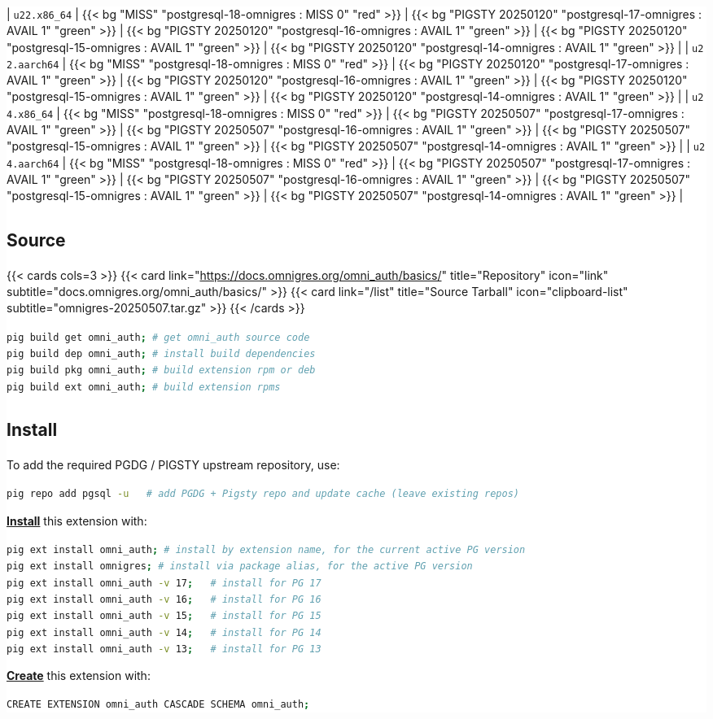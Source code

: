 |    `u22.x86_64`    |      {{< bg "MISS" "postgresql-18-omnigres : MISS 0" "red" >}}      | {{< bg "PIGSTY 20250120" "postgresql-17-omnigres : AVAIL 1" "green" >}} | {{< bg "PIGSTY 20250120" "postgresql-16-omnigres : AVAIL 1" "green" >}} | {{< bg "PIGSTY 20250120" "postgresql-15-omnigres : AVAIL 1" "green" >}} | {{< bg "PIGSTY 20250120" "postgresql-14-omnigres : AVAIL 1" "green" >}} |
|    `u22.aarch64`    |      {{< bg "MISS" "postgresql-18-omnigres : MISS 0" "red" >}}      | {{< bg "PIGSTY 20250120" "postgresql-17-omnigres : AVAIL 1" "green" >}} | {{< bg "PIGSTY 20250120" "postgresql-16-omnigres : AVAIL 1" "green" >}} | {{< bg "PIGSTY 20250120" "postgresql-15-omnigres : AVAIL 1" "green" >}} | {{< bg "PIGSTY 20250120" "postgresql-14-omnigres : AVAIL 1" "green" >}} |
|    `u24.x86_64`    |      {{< bg "MISS" "postgresql-18-omnigres : MISS 0" "red" >}}      | {{< bg "PIGSTY 20250507" "postgresql-17-omnigres : AVAIL 1" "green" >}} | {{< bg "PIGSTY 20250507" "postgresql-16-omnigres : AVAIL 1" "green" >}} | {{< bg "PIGSTY 20250507" "postgresql-15-omnigres : AVAIL 1" "green" >}} | {{< bg "PIGSTY 20250507" "postgresql-14-omnigres : AVAIL 1" "green" >}} |
|    `u24.aarch64`    |      {{< bg "MISS" "postgresql-18-omnigres : MISS 0" "red" >}}      | {{< bg "PIGSTY 20250507" "postgresql-17-omnigres : AVAIL 1" "green" >}} | {{< bg "PIGSTY 20250507" "postgresql-16-omnigres : AVAIL 1" "green" >}} | {{< bg "PIGSTY 20250507" "postgresql-15-omnigres : AVAIL 1" "green" >}} | {{< bg "PIGSTY 20250507" "postgresql-14-omnigres : AVAIL 1" "green" >}} |


## Source

{{< cards cols=3 >}}
{{< card link="https://docs.omnigres.org/omni_auth/basics/" title="Repository" icon="link" subtitle="docs.omnigres.org/omni_auth/basics/" >}}
{{< card link="/list" title="Source Tarball" icon="clipboard-list" subtitle="omnigres-20250507.tar.gz" >}}
{{< /cards >}}


```bash
pig build get omni_auth; # get omni_auth source code
pig build dep omni_auth; # install build dependencies
pig build pkg omni_auth; # build extension rpm or deb
pig build ext omni_auth; # build extension rpms
```


## Install

To add the required PGDG / PIGSTY upstream repository, use:

```bash
pig repo add pgsql -u   # add PGDG + Pigsty repo and update cache (leave existing repos)
```

[**Install**](https://ext.pgsty.com/usage/install) this extension with:

```bash
pig ext install omni_auth; # install by extension name, for the current active PG version
pig ext install omnigres; # install via package alias, for the active PG version
pig ext install omni_auth -v 17;   # install for PG 17
pig ext install omni_auth -v 16;   # install for PG 16
pig ext install omni_auth -v 15;   # install for PG 15
pig ext install omni_auth -v 14;   # install for PG 14
pig ext install omni_auth -v 13;   # install for PG 13

```

[**Create**](https://ext.pgsty.com/usage/create) this extension with:

```bash
CREATE EXTENSION omni_auth CASCADE SCHEMA omni_auth;
```

